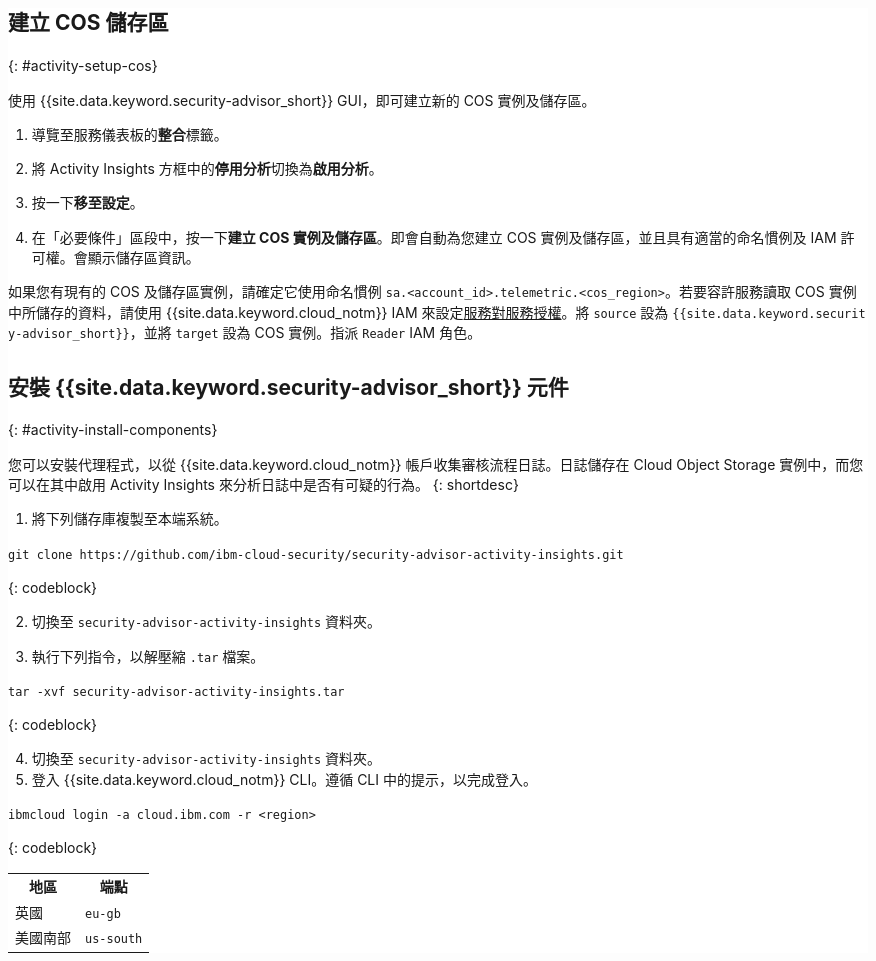 
## 建立 COS 儲存區
{: #activity-setup-cos}

使用 {{site.data.keyword.security-advisor_short}} GUI，即可建立新的 COS 實例及儲存區。

1. 導覽至服務儀表板的**整合**標籤。

2. 將 Activity Insights 方框中的**停用分析**切換為**啟用分析**。

3. 按一下**移至設定**。

4. 在「必要條件」區段中，按一下**建立 COS 實例及儲存區**。即會自動為您建立 COS 實例及儲存區，並且具有適當的命名慣例及 IAM 許可權。會顯示儲存區資訊。

如果您有現有的 COS 及儲存區實例，請確定它使用命名慣例 `sa.<account_id>.telemetric.<cos_region>`。若要容許服務讀取 COS 實例中所儲存的資料，請使用 {{site.data.keyword.cloud_notm}} IAM 來設定[服務對服務授權](/docs/iam?topic=iam-serviceauth)。將 `source` 設為 `{{site.data.keyword.security-advisor_short}}`，並將 `target` 設為 COS 實例。指派 `Reader` IAM 角色。


## 安裝 {{site.data.keyword.security-advisor_short}} 元件
{: #activity-install-components}

您可以安裝代理程式，以從 {{site.data.keyword.cloud_notm}} 帳戶收集審核流程日誌。日誌儲存在 Cloud Object Storage 實例中，而您可以在其中啟用 Activity Insights 來分析日誌中是否有可疑的行為。
{: shortdesc}

1. 將下列儲存庫複製至本端系統。

  ```
  git clone https://github.com/ibm-cloud-security/security-advisor-activity-insights.git
  ```
  {: codeblock}

2. 切換至 `security-advisor-activity-insights` 資料夾。

3. 執行下列指令，以解壓縮 `.tar` 檔案。

  ```
  tar -xvf security-advisor-activity-insights.tar
  ```
  {: codeblock}

4. 切換至 `security-advisor-activity-insights` 資料夾。
5. 登入 {{site.data.keyword.cloud_notm}} CLI。遵循 CLI 中的提示，以完成登入。

  ```
  ibmcloud login -a cloud.ibm.com -r <region>
  ```
  {: codeblock}

  <table>
    <tr>
      <th>地區</th>
      <th>端點</th>
    </tr>
    <tr>
      <td>英國</td>
      <td><code>eu-gb</code></td>
    </tr>
    <tr>
      <td>美國南部</td>
      <td><code>us-south</code></td>
    </tr>
  </table>
